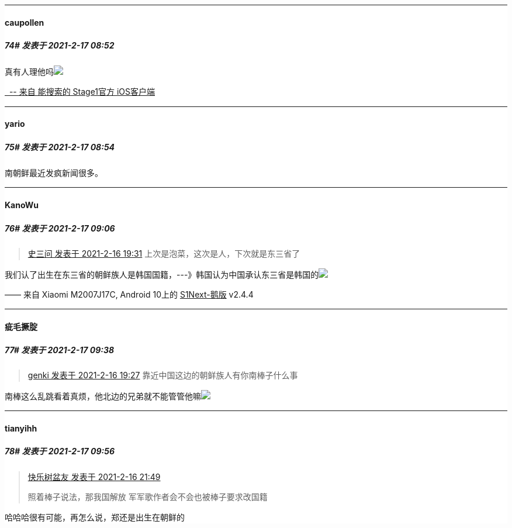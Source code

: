 
-----

####  caupollen  
##### 74#       发表于 2021-2-17 08:52


真有人理他吗<img src="https://static.saraba1st.com/image/smiley/face2017/020.png" referrerpolicy="no-referrer">

[  -- 来自 能搜索的 Stage1官方 iOS客户端](https://itunes.apple.com/fi/app/saraba1st/id1221237470?mt=8)


-----

####  yario  
##### 75#       发表于 2021-2-17 08:54


南朝鲜最近发疯新闻很多。


-----

####  KanoWu  
##### 76#       发表于 2021-2-17 09:06


<blockquote><a href="httphttps://bbs.saraba1st.com/2b/forum.php?mod=redirect&amp;goto=findpost&amp;pid=50347581&amp;ptid=1988061" target="_blank">史三问 发表于 2021-2-16 19:31</a>
上次是泡菜，这次是人，下次就是东三省了</blockquote>
我们认了出生在东三省的朝鲜族人是韩国国籍，---》韩国认为中国承认东三省是韩国的<img src="https://static.saraba1st.com/image/smiley/face2017/001.png" referrerpolicy="no-referrer">

—— 来自 Xiaomi M2007J17C, Android 10上的 [S1Next-鹅版](https://github.com/ykrank/S1-Next/releases) v2.4.4


-----

####  疵毛撅腚  
##### 77#       发表于 2021-2-17 09:38


<blockquote><a href="httphttps://bbs.saraba1st.com/2b/forum.php?mod=redirect&amp;goto=findpost&amp;pid=50347557&amp;ptid=1988061" target="_blank">genki 发表于 2021-2-16 19:27</a>
靠近中国这边的朝鲜族人有你南棒子什么事</blockquote>
南棒这么乱跳看着真烦，他北边的兄弟就不能管管他嘛<img src="https://static.saraba1st.com/image/smiley/face2017/211.gif" referrerpolicy="no-referrer">


-----

####  tianyihh  
##### 78#       发表于 2021-2-17 09:56


<blockquote><a href="httphttps://bbs.saraba1st.com/2b/forum.php?mod=redirect&amp;goto=findpost&amp;pid=50348701&amp;ptid=1988061" target="_blank">快乐树盆友 发表于 2021-2-16 21:49</a>

照着棒子说法，那我国解放 军军歌作者会不会也被棒子要求改国籍</blockquote>
哈哈哈很有可能，再怎么说，郑还是出生在朝鲜的
